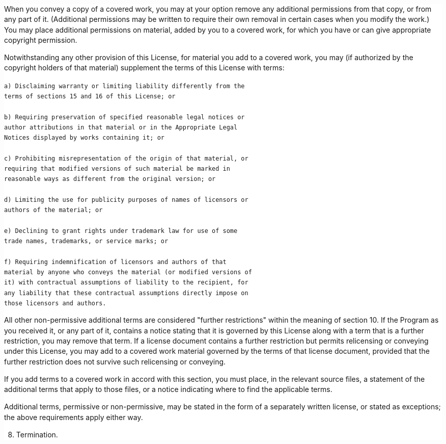 When you convey a copy of a covered work, you may at your option remove any additional permissions from that copy, or from any
part of it. (Additional permissions may be written to require their own removal in certain cases when you modify the work.) You
may place additional permissions on material, added by you to a covered work, for which you have or can give appropriate copyright
permission.

Notwithstanding any other provision of this License, for material you add to a covered work, you may (if authorized by the
copyright holders of that material) supplement the terms of this License with terms:

    a) Disclaiming warranty or limiting liability differently from the
    terms of sections 15 and 16 of this License; or

    b) Requiring preservation of specified reasonable legal notices or
    author attributions in that material or in the Appropriate Legal
    Notices displayed by works containing it; or

    c) Prohibiting misrepresentation of the origin of that material, or
    requiring that modified versions of such material be marked in
    reasonable ways as different from the original version; or

    d) Limiting the use for publicity purposes of names of licensors or
    authors of the material; or

    e) Declining to grant rights under trademark law for use of some
    trade names, trademarks, or service marks; or

    f) Requiring indemnification of licensors and authors of that
    material by anyone who conveys the material (or modified versions of
    it) with contractual assumptions of liability to the recipient, for
    any liability that these contractual assumptions directly impose on
    those licensors and authors.

All other non-permissive additional terms are considered "further restrictions" within the meaning of section 10. If the Program
as you received it, or any part of it, contains a notice stating that it is governed by this License along with a term that is a
further restriction, you may remove that term. If a license document contains a further restriction but permits relicensing or
conveying under this License, you may add to a covered work material governed by the terms of that license document, provided that
the further restriction does not survive such relicensing or conveying.

If you add terms to a covered work in accord with this section, you must place, in the relevant source files, a statement of the
additional terms that apply to those files, or a notice indicating where to find the applicable terms.

Additional terms, permissive or non-permissive, may be stated in the form of a separately written license, or stated as
exceptions; the above requirements apply either way.

8. Termination.
